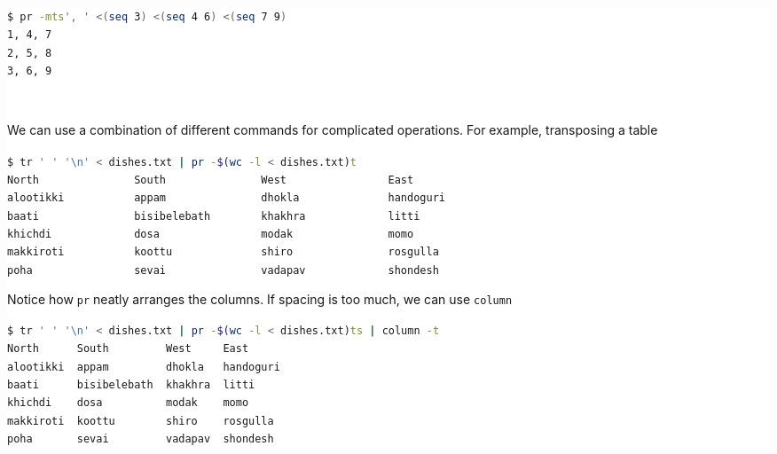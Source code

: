 ```bash
$ pr -mts', ' <(seq 3) <(seq 4 6) <(seq 7 9)
1, 4, 7
2, 5, 8
3, 6, 9
```

<br>

We can use a combination of different commands for complicated operations. For example, transposing a table

```bash
$ tr ' ' '\n' < dishes.txt | pr -$(wc -l < dishes.txt)t
North               South               West                East
alootikki           appam               dhokla              handoguri
baati               bisibelebath        khakhra             litti
khichdi             dosa                modak               momo
makkiroti           koottu              shiro               rosgulla
poha                sevai               vadapav             shondesh
```

Notice how `pr` neatly arranges the columns. If spacing is too much, we can use `column`

```bash
$ tr ' ' '\n' < dishes.txt | pr -$(wc -l < dishes.txt)ts | column -t
North      South         West     East
alootikki  appam         dhokla   handoguri
baati      bisibelebath  khakhra  litti
khichdi    dosa          modak    momo
makkiroti  koottu        shiro    rosgulla
poha       sevai         vadapav  shondesh
```